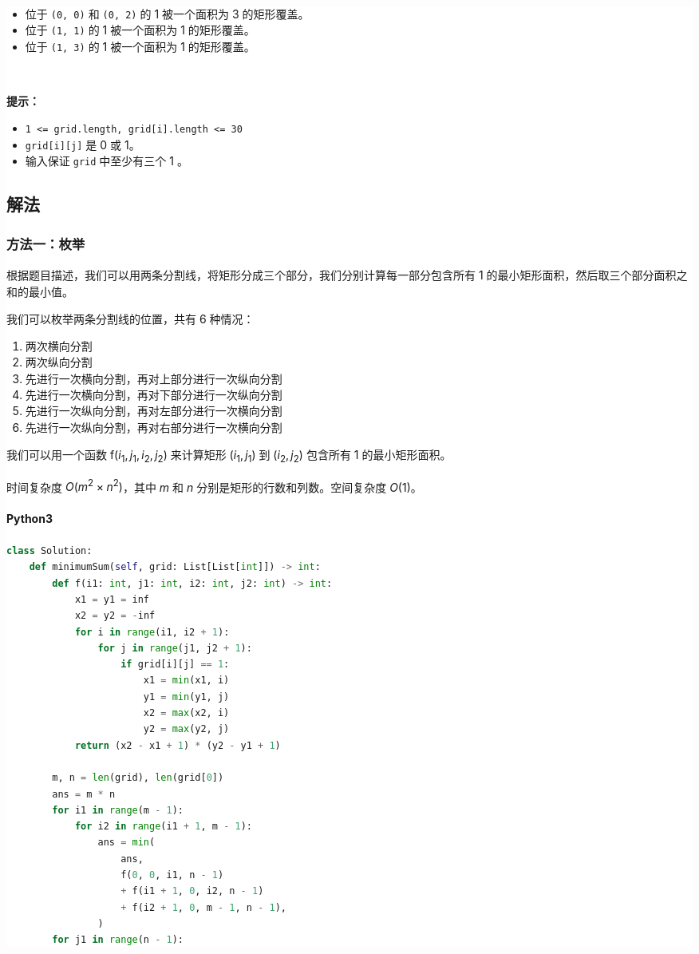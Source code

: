 <ul>
	<li>位于 <code>(0, 0)</code> 和 <code>(0, 2)</code> 的 1 被一个面积为 3 的矩形覆盖。</li>
	<li>位于 <code>(1, 1)</code> 的 1 被一个面积为 1 的矩形覆盖。</li>
	<li>位于 <code>(1, 3)</code> 的 1 被一个面积为 1 的矩形覆盖。</li>
</ul>
</div>

<p>&nbsp;</p>

<p><strong>提示：</strong></p>

<ul>
	<li><code>1 &lt;= grid.length, grid[i].length &lt;= 30</code></li>
	<li><code>grid[i][j]</code> 是 0 或 1。</li>
	<li>输入保证 <code>grid</code> 中至少有三个 1 。</li>
</ul>



## 解法



### 方法一：枚举

根据题目描述，我们可以用两条分割线，将矩形分成三个部分，我们分别计算每一部分包含所有 $1$ 的最小矩形面积，然后取三个部分面积之和的最小值。

我们可以枚举两条分割线的位置，共有 $6$ 种情况：

1. 两次横向分割
1. 两次纵向分割
1. 先进行一次横向分割，再对上部分进行一次纵向分割
1. 先进行一次横向分割，再对下部分进行一次纵向分割
1. 先进行一次纵向分割，再对左部分进行一次横向分割
1. 先进行一次纵向分割，再对右部分进行一次横向分割

我们可以用一个函数 $\text{f}(i_1, j_1, i_2, j_2)$ 来计算矩形 $(i_1, j_1)$ 到 $(i_2, j_2)$ 包含所有 $1$ 的最小矩形面积。

时间复杂度 $O(m^2 \times n^2)$，其中 $m$ 和 $n$ 分别是矩形的行数和列数。空间复杂度 $O(1)$。



#### Python3

```python
class Solution:
    def minimumSum(self, grid: List[List[int]]) -> int:
        def f(i1: int, j1: int, i2: int, j2: int) -> int:
            x1 = y1 = inf
            x2 = y2 = -inf
            for i in range(i1, i2 + 1):
                for j in range(j1, j2 + 1):
                    if grid[i][j] == 1:
                        x1 = min(x1, i)
                        y1 = min(y1, j)
                        x2 = max(x2, i)
                        y2 = max(y2, j)
            return (x2 - x1 + 1) * (y2 - y1 + 1)

        m, n = len(grid), len(grid[0])
        ans = m * n
        for i1 in range(m - 1):
            for i2 in range(i1 + 1, m - 1):
                ans = min(
                    ans,
                    f(0, 0, i1, n - 1)
                    + f(i1 + 1, 0, i2, n - 1)
                    + f(i2 + 1, 0, m - 1, n - 1),
                )
        for j1 in range(n - 1):
```